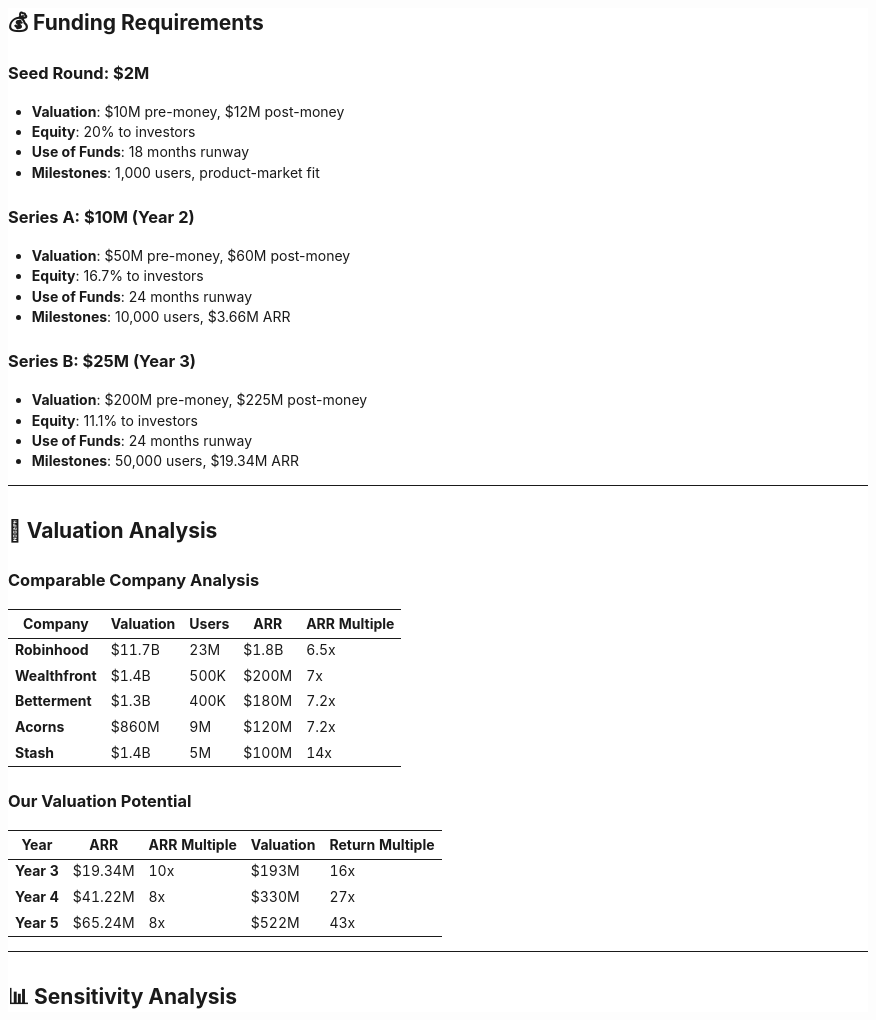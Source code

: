 
## 💰 **Funding Requirements**

### **Seed Round: $2M**
- **Valuation**: $10M pre-money, $12M post-money
- **Equity**: 20% to investors
- **Use of Funds**: 18 months runway
- **Milestones**: 1,000 users, product-market fit

### **Series A: $10M (Year 2)**
- **Valuation**: $50M pre-money, $60M post-money
- **Equity**: 16.7% to investors
- **Use of Funds**: 24 months runway
- **Milestones**: 10,000 users, $3.66M ARR

### **Series B: $25M (Year 3)**
- **Valuation**: $200M pre-money, $225M post-money
- **Equity**: 11.1% to investors
- **Use of Funds**: 24 months runway
- **Milestones**: 50,000 users, $19.34M ARR

---

## 🎯 **Valuation Analysis**

### **Comparable Company Analysis**
| **Company** | **Valuation** | **Users** | **ARR** | **ARR Multiple** |
|-------------|---------------|-----------|---------|------------------|
| **Robinhood** | $11.7B | 23M | $1.8B | 6.5x |
| **Wealthfront** | $1.4B | 500K | $200M | 7x |
| **Betterment** | $1.3B | 400K | $180M | 7.2x |
| **Acorns** | $860M | 9M | $120M | 7.2x |
| **Stash** | $1.4B | 5M | $100M | 14x |

### **Our Valuation Potential**
| **Year** | **ARR** | **ARR Multiple** | **Valuation** | **Return Multiple** |
|----------|---------|------------------|---------------|-------------------|
| **Year 3** | $19.34M | 10x | $193M | 16x |
| **Year 4** | $41.22M | 8x | $330M | 27x |
| **Year 5** | $65.24M | 8x | $522M | 43x |

---

## 📊 **Sensitivity Analysis**
